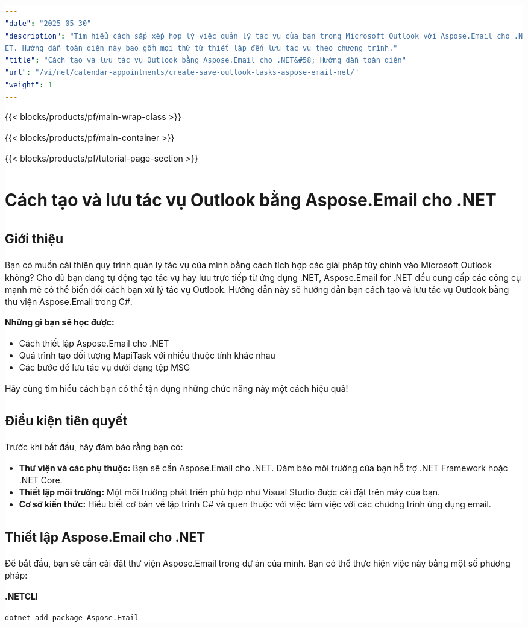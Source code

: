 ```yaml
---
"date": "2025-05-30"
"description": "Tìm hiểu cách sắp xếp hợp lý việc quản lý tác vụ của bạn trong Microsoft Outlook với Aspose.Email cho .NET. Hướng dẫn toàn diện này bao gồm mọi thứ từ thiết lập đến lưu tác vụ theo chương trình."
"title": "Cách tạo và lưu tác vụ Outlook bằng Aspose.Email cho .NET&#58; Hướng dẫn toàn diện"
"url": "/vi/net/calendar-appointments/create-save-outlook-tasks-aspose-email-net/"
"weight": 1
---
```


{{< blocks/products/pf/main-wrap-class >}}

{{< blocks/products/pf/main-container >}}

{{< blocks/products/pf/tutorial-page-section >}}
# Cách tạo và lưu tác vụ Outlook bằng Aspose.Email cho .NET

## Giới thiệu

Bạn có muốn cải thiện quy trình quản lý tác vụ của mình bằng cách tích hợp các giải pháp tùy chỉnh vào Microsoft Outlook không? Cho dù bạn đang tự động tạo tác vụ hay lưu trực tiếp từ ứng dụng .NET, Aspose.Email for .NET đều cung cấp các công cụ mạnh mẽ có thể biến đổi cách bạn xử lý tác vụ Outlook. Hướng dẫn này sẽ hướng dẫn bạn cách tạo và lưu tác vụ Outlook bằng thư viện Aspose.Email trong C#. 

**Những gì bạn sẽ học được:**
- Cách thiết lập Aspose.Email cho .NET
- Quá trình tạo đối tượng MapiTask với nhiều thuộc tính khác nhau
- Các bước để lưu tác vụ dưới dạng tệp MSG

Hãy cùng tìm hiểu cách bạn có thể tận dụng những chức năng này một cách hiệu quả!

## Điều kiện tiên quyết
Trước khi bắt đầu, hãy đảm bảo rằng bạn có:
- **Thư viện và các phụ thuộc:** Bạn sẽ cần Aspose.Email cho .NET. Đảm bảo môi trường của bạn hỗ trợ .NET Framework hoặc .NET Core.
- **Thiết lập môi trường:** Một môi trường phát triển phù hợp như Visual Studio được cài đặt trên máy của bạn.
- **Cơ sở kiến thức:** Hiểu biết cơ bản về lập trình C# và quen thuộc với việc làm việc với các chương trình ứng dụng email.

## Thiết lập Aspose.Email cho .NET
Để bắt đầu, bạn sẽ cần cài đặt thư viện Aspose.Email trong dự án của mình. Bạn có thể thực hiện việc này bằng một số phương pháp:

**.NETCLI**
```bash
dotnet add package Aspose.Email
```
